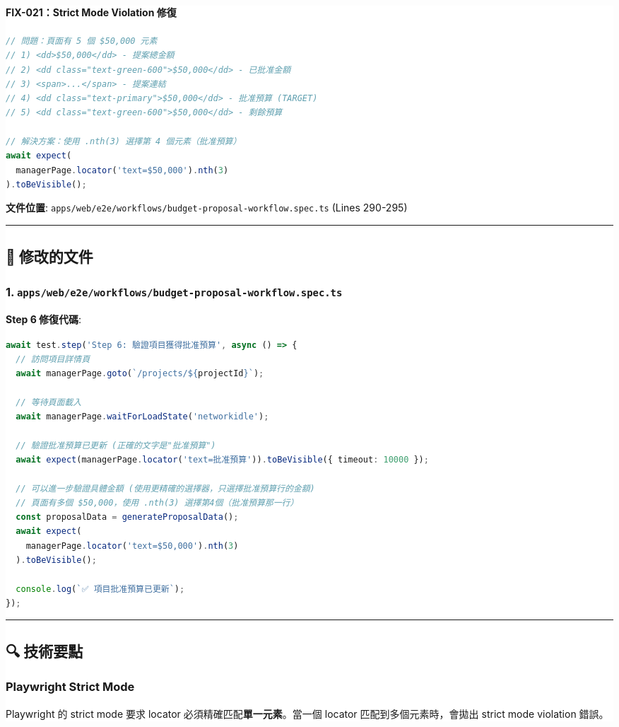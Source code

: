 #### FIX-021：Strict Mode Violation 修復
```typescript
// 問題：頁面有 5 個 $50,000 元素
// 1) <dd>$50,000</dd> - 提案總金額
// 2) <dd class="text-green-600">$50,000</dd> - 已批准金額
// 3) <span>...</span> - 提案連結
// 4) <dd class="text-primary">$50,000</dd> - 批准預算 (TARGET)
// 5) <dd class="text-green-600">$50,000</dd> - 剩餘預算

// 解決方案：使用 .nth(3) 選擇第 4 個元素（批准預算）
await expect(
  managerPage.locator('text=$50,000').nth(3)
).toBeVisible();
```

**文件位置**: `apps/web/e2e/workflows/budget-proposal-workflow.spec.ts` (Lines 290-295)

---

## 📁 修改的文件

### 1. `apps/web/e2e/workflows/budget-proposal-workflow.spec.ts`

**Step 6 修復代碼**:
```typescript
await test.step('Step 6: 驗證項目獲得批准預算', async () => {
  // 訪問項目詳情頁
  await managerPage.goto(`/projects/${projectId}`);

  // 等待頁面載入
  await managerPage.waitForLoadState('networkidle');

  // 驗證批准預算已更新 (正確的文字是"批准預算")
  await expect(managerPage.locator('text=批准預算')).toBeVisible({ timeout: 10000 });

  // 可以進一步驗證具體金額 (使用更精確的選擇器，只選擇批准預算行的金額)
  // 頁面有多個 $50,000，使用 .nth(3) 選擇第4個（批准預算那一行）
  const proposalData = generateProposalData();
  await expect(
    managerPage.locator('text=$50,000').nth(3)
  ).toBeVisible();

  console.log(`✅ 項目批准預算已更新`);
});
```

---

## 🔍 技術要點

### Playwright Strict Mode
Playwright 的 strict mode 要求 locator 必須精確匹配**單一元素**。當一個 locator 匹配到多個元素時，會拋出 strict mode violation 錯誤。
